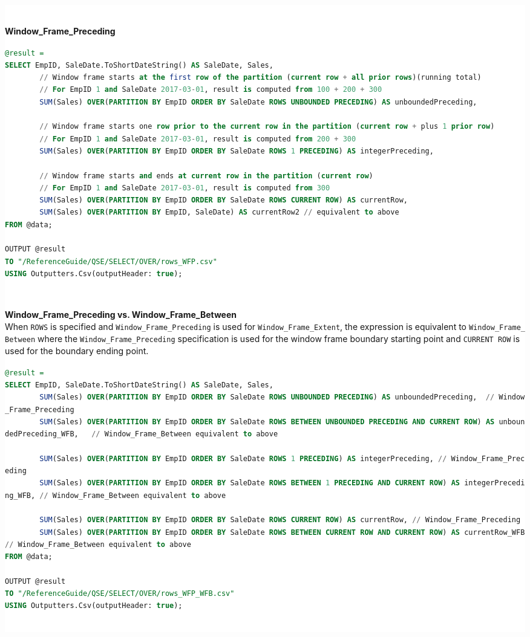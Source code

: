 ```sql
```
<br />


**Window_Frame_Preceding**   
```sql
@result =
SELECT EmpID, SaleDate.ToShortDateString() AS SaleDate, Sales, 
		// Window frame starts at the first row of the partition (current row + all prior rows)(running total)
		// For EmpID 1 and SaleDate 2017-03-01, result is computed from 100 + 200 + 300
		SUM(Sales) OVER(PARTITION BY EmpID ORDER BY SaleDate ROWS UNBOUNDED PRECEDING) AS unboundedPreceding,

		// Window frame starts one row prior to the current row in the partition (current row + plus 1 prior row)
		// For EmpID 1 and SaleDate 2017-03-01, result is computed from 200 + 300
		SUM(Sales) OVER(PARTITION BY EmpID ORDER BY SaleDate ROWS 1 PRECEDING) AS integerPreceding,

		// Window frame starts and ends at current row in the partition (current row)
		// For EmpID 1 and SaleDate 2017-03-01, result is computed from 300
		SUM(Sales) OVER(PARTITION BY EmpID ORDER BY SaleDate ROWS CURRENT ROW) AS currentRow,
		SUM(Sales) OVER(PARTITION BY EmpID, SaleDate) AS currentRow2 // equivalent to above
FROM @data;

OUTPUT @result
TO "/ReferenceGuide/QSE/SELECT/OVER/rows_WFP.csv"
USING Outputters.Csv(outputHeader: true);
```
<br />


**Window_Frame_Preceding vs. Window_Frame_Between**    
When `ROWS` is specified and `Window_Frame_Preceding` is used for `Window_Frame_Extent`, the expression is
equivalent to `Window_Frame_Between` where the `Window_Frame_Preceding` specification is used for the window frame boundary starting point and `CURRENT ROW` is used for the boundary ending point.
```sql
@result =
SELECT EmpID, SaleDate.ToShortDateString() AS SaleDate, Sales, 
        SUM(Sales) OVER(PARTITION BY EmpID ORDER BY SaleDate ROWS UNBOUNDED PRECEDING) AS unboundedPreceding,  // Window_Frame_Preceding
        SUM(Sales) OVER(PARTITION BY EmpID ORDER BY SaleDate ROWS BETWEEN UNBOUNDED PRECEDING AND CURRENT ROW) AS unboundedPreceding_WFB,	// Window_Frame_Between equivalent to above	
		
        SUM(Sales) OVER(PARTITION BY EmpID ORDER BY SaleDate ROWS 1 PRECEDING) AS integerPreceding, // Window_Frame_Preceding
        SUM(Sales) OVER(PARTITION BY EmpID ORDER BY SaleDate ROWS BETWEEN 1 PRECEDING AND CURRENT ROW) AS integerPreceding_WFB, // Window_Frame_Between equivalent to above	
		
        SUM(Sales) OVER(PARTITION BY EmpID ORDER BY SaleDate ROWS CURRENT ROW) AS currentRow, // Window_Frame_Preceding
        SUM(Sales) OVER(PARTITION BY EmpID ORDER BY SaleDate ROWS BETWEEN CURRENT ROW AND CURRENT ROW) AS currentRow_WFB // Window_Frame_Between equivalent to above	
FROM @data;

OUTPUT @result
TO "/ReferenceGuide/QSE/SELECT/OVER/rows_WFP_WFB.csv"
USING Outputters.Csv(outputHeader: true);
```
<br />
